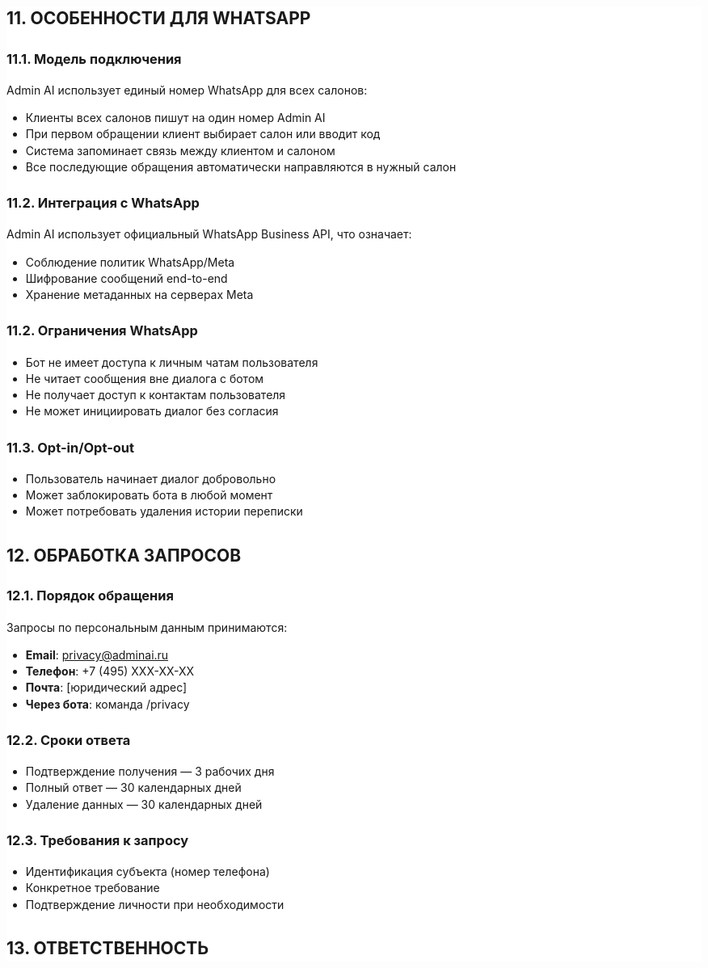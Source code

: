 ## 11. ОСОБЕННОСТИ ДЛЯ WHATSAPP

### 11.1. Модель подключения
Admin AI использует единый номер WhatsApp для всех салонов:
- Клиенты всех салонов пишут на один номер Admin AI
- При первом обращении клиент выбирает салон или вводит код
- Система запоминает связь между клиентом и салоном
- Все последующие обращения автоматически направляются в нужный салон

### 11.2. Интеграция с WhatsApp
Admin AI использует официальный WhatsApp Business API, что означает:
- Соблюдение политик WhatsApp/Meta
- Шифрование сообщений end-to-end
- Хранение метаданных на серверах Meta

### 11.2. Ограничения WhatsApp
- Бот не имеет доступа к личным чатам пользователя
- Не читает сообщения вне диалога с ботом
- Не получает доступ к контактам пользователя
- Не может инициировать диалог без согласия

### 11.3. Opt-in/Opt-out
- Пользователь начинает диалог добровольно
- Может заблокировать бота в любой момент
- Может потребовать удаления истории переписки

## 12. ОБРАБОТКА ЗАПРОСОВ

### 12.1. Порядок обращения
Запросы по персональным данным принимаются:
- **Email**: privacy@adminai.ru
- **Телефон**: +7 (495) XXX-XX-XX
- **Почта**: [юридический адрес]
- **Через бота**: команда /privacy

### 12.2. Сроки ответа
- Подтверждение получения — 3 рабочих дня
- Полный ответ — 30 календарных дней
- Удаление данных — 30 календарных дней

### 12.3. Требования к запросу
- Идентификация субъекта (номер телефона)
- Конкретное требование
- Подтверждение личности при необходимости

## 13. ОТВЕТСТВЕННОСТЬ
